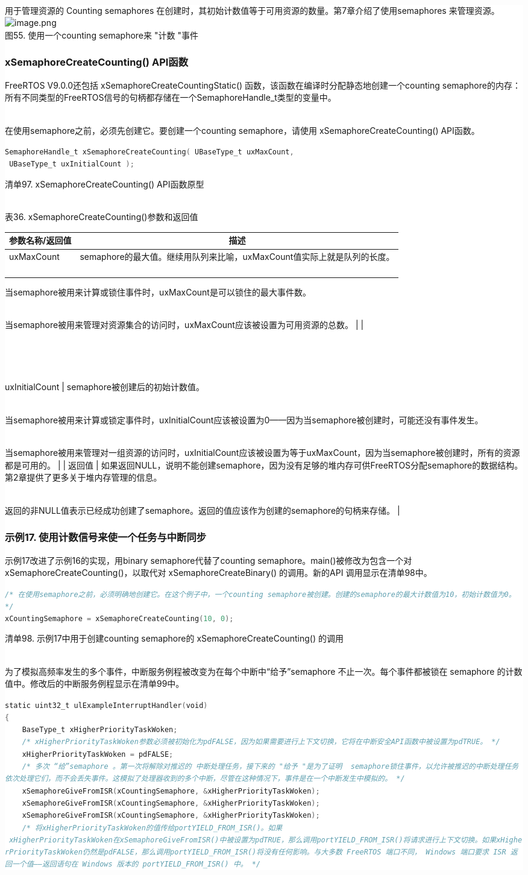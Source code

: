 用于管理资源的 Counting semaphores 在创建时，其初始计数值等于可用资源的数量。第7章介绍了使用semaphores 来管理资源。<br />![image.png](https://cdn.nlark.com/yuque/0/2021/png/23129867/1636097763206-7d7472d6-fae3-4560-a851-4917b7a68aca.png#clientId=uf80a6539-9987-4&from=paste&id=uc80c5d76&margin=%5Bobject%20Object%5D&name=image.png&originHeight=881&originWidth=540&originalType=binary&ratio=1&size=105765&status=done&style=none&taskId=u842a78df-e439-4d8b-bb79-42b75927859)<br />图55. 使用一个counting semaphore来 "计数 "事件
<a name="UNXqL"></a>
### xSemaphoreCreateCounting() API函数
FreeRTOS V9.0.0还包括 xSemaphoreCreateCountingStatic() 函数，该函数在编译时分配静态地创建一个counting semaphore的内存：所有不同类型的FreeRTOS信号的句柄都存储在一个SemaphoreHandle_t类型的变量中。<br />​

在使用semaphore之前，必须先创建它。要创建一个counting semaphore，请使用 xSemaphoreCreateCounting() API函数。
```verilog
SemaphoreHandle_t xSemaphoreCreateCounting( UBaseType_t uxMaxCount,
 UBaseType_t uxInitialCount );
```
清单97. xSemaphoreCreateCounting() API函数原型 <br />​

表36. xSemaphoreCreateCounting()参数和返回值

| 参数名称/返回值 | 描述 |
| --- | --- |
| uxMaxCount | semaphore的最大值。继续用队列来比喻，uxMaxCount值实际上就是队列的长度。<br />​

当semaphore被用来计算或锁住事件时，uxMaxCount是可以锁住的最大事件数。<br />​

当semaphore被用来管理对资源集合的访问时，uxMaxCount应该被设置为可用资源的总数。 |
| ​

​

​

uxInitialCount | semaphore被创建后的初始计数值。<br />​

当semaphore被用来计算或锁定事件时，uxInitialCount应该被设置为0——因为当semaphore被创建时，可能还没有事件发生。<br />​

当semaphore被用来管理对一组资源的访问时，uxInitialCount应该被设置为等于uxMaxCount，因为当semaphore被创建时，所有的资源都是可用的。 |
| 返回值 | 如果返回NULL，说明不能创建semaphore，因为没有足够的堆内存可供FreeRTOS分配semaphore的数据结构。第2章提供了更多关于堆内存管理的信息。<br />​

返回的非NULL值表示已经成功创建了semaphore。返回的值应该作为创建的semaphore的句柄来存储。 |

<a name="Txe1S"></a>
### 示例17. 使用计数信号来使一个任务与中断同步
示例17改进了示例16的实现，用binary semaphore代替了counting semaphore。main()被修改为包含一个对 xSemaphoreCreateCounting()，以取代对 xSemaphoreCreateBinary() 的调用。新的API 调用显示在清单98中。
```verilog
/* 在使用semaphore之前，必须明确地创建它。在这个例子中，一个counting semaphore被创建。创建的semaphore的最大计数值为10，初始计数值为0。 */
xCountingSemaphore = xSemaphoreCreateCounting(10, 0);
```
清单98. 示例17中用于创建counting semaphore的 xSemaphoreCreateCounting() 的调用<br />​

为了模拟高频率发生的多个事件，中断服务例程被改变为在每个中断中“给予”semaphore 不止一次。每个事件都被锁在 semaphore 的计数值中。修改后的中断服务例程显示在清单99中。
```verilog
static uint32_t ulExampleInterruptHandler(void)
{
    BaseType_t xHigherPriorityTaskWoken;
    /* xHigherPriorityTaskWoken参数必须被初始化为pdFALSE，因为如果需要进行上下文切换，它将在中断安全API函数中被设置为pdTRUE。 */
    xHigherPriorityTaskWoken = pdFALSE;
    /* 多次 “给”semaphore 。第一次将解除对推迟的 中断处理任务，接下来的 "给予 "是为了证明  semaphore锁住事件，以允许被推迟的中断处理任务依次处理它们，而不会丢失事件。这模拟了处理器收到的多个中断，尽管在这种情况下，事件是在一个中断发生中模拟的。 */
    xSemaphoreGiveFromISR(xCountingSemaphore, &xHigherPriorityTaskWoken);
    xSemaphoreGiveFromISR(xCountingSemaphore, &xHigherPriorityTaskWoken);
    xSemaphoreGiveFromISR(xCountingSemaphore, &xHigherPriorityTaskWoken);
    /* 将xHigherPriorityTaskWoken的值传给portYIELD_FROM_ISR()。如果
 xHigherPriorityTaskWoken在xSemaphoreGiveFromISR()中被设置为pdTRUE，那么调用portYIELD_FROM_ISR()将请求进行上下文切换。如果xHigherPriorityTaskWoken仍然是pdFALSE，那么调用portYIELD_FROM_ISR()将没有任何影响。与大多数 FreeRTOS 端口不同， Windows 端口要求 ISR 返回一个值——返回语句在 Windows 版本的 portYIELD_FROM_ISR() 中。 */
```
